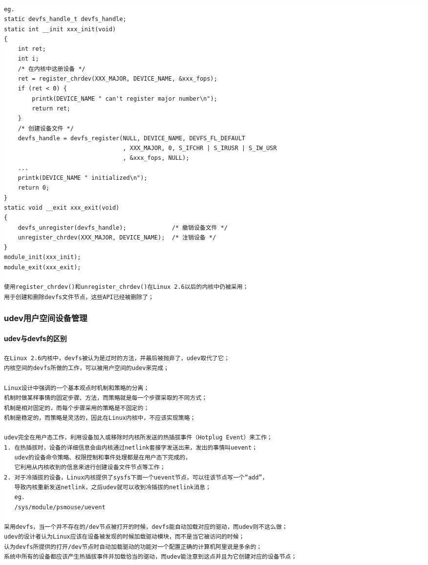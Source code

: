     eg.
    static devfs_handle_t devfs_handle;
    static int __init xxx_init(void)
    {
        int ret;
        int i;
        /* 在内核中这册设备 */
        ret = register_chrdev(XXX_MAJOR, DEVICE_NAME, &xxx_fops);
        if (ret < 0) {
            printk(DEVICE_NAME " can't register major number\n");
            return ret;
        }
        /* 创建设备文件 */
        devfs_handle = devfs_register(NULL, DEVICE_NAME, DEVFS_FL_DEFAULT
                                      , XXX_MAJOR, 0, S_IFCHR | S_IRUSR | S_IW_USR
                                      , &xxx_fops, NULL);
        ...
        printk(DEVICE_NAME " initialized\n");
        return 0;
    }
    static void __exit xxx_exit(void)
    {
        devfs_unregister(devfs_handle);             /* 撤销设备文件 */
        unregister_chrdev(XXX_MAJOR, DEVICE_NAME);  /* 注销设备 */
    }
    module_init(xxx_init);
    module_exit(xxx_exit);

    使用register_chrdev()和unregister_chrdev()在Linux 2.6以后的内核中仍被采用；
    用于创建和删除devfs文件节点，这些API已经被删除了；


### udev用户空间设备管理

#### udev与devfs的区别
    在Linux 2.6内核中，devfs被认为是过时的方法，并最后被抛弃了，udev取代了它；
    内核空间的devfs所做的工作，可以被用户空间的udev来完成；

    Linux设计中强调的一个基本观点时机制和策略的分离；
    机制时做某样事情的固定步骤、方法，而策略就是每一个步骤采取的不同方式；
    机制是相对固定的，而每个步骤采用的策略是不固定的；
    机制是稳定的，而策略是灵活的，因此在Linux内核中，不应该实现策略；

    udev完全在用户态工作，利用设备加入或移除时内核所发送的热插拔事件（Hotplug Event）来工作；
    1. 在热插拔时，设备的详细信息会由内核通过netlink套接字发送出来，发出的事情叫uevent；
       udev的设备命令策略、权限控制和事件处理都是在用户态下完成的，
       它利用从内核收到的信息来进行创建设备文件节点等工作；
    2. 对于冷插拔的设备，Linux内核提供了sysfs下面一个uevent节点，可以往该节点写一个“add”，
       导致内核重新发送netlink，之后udev就可以收到冷插拔的netlink消息；
       eg.
       /sys/module/psmouse/uevent

    采用devfs，当一个并不存在的/dev节点被打开的时候，devfs能自动加载对应的驱动，而udev则不这么做；
    udev的设计者认为Linux应该在设备被发现的时候加载驱动模块，而不是当它被访问的时候；
    认为devfs所提供的打开/dev节点时自动加载驱动的功能对一个配置正确的计算机阿里说是多余的；
    系统中所有的设备都应该产生热插拔事件并加载恰当的驱动，而udev能注意到这点并且为它创建对应的设备节点；

